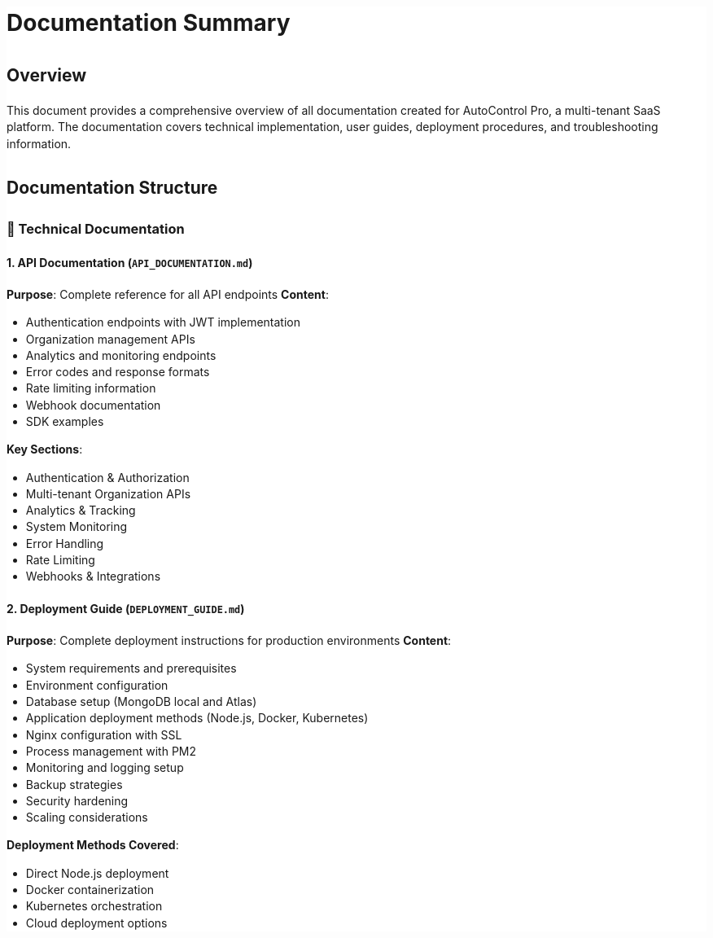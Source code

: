 # Documentation Summary

## Overview

This document provides a comprehensive overview of all documentation created for AutoControl Pro, a multi-tenant SaaS platform. The documentation covers technical implementation, user guides, deployment procedures, and troubleshooting information.

## Documentation Structure

### 📖 Technical Documentation

#### 1. API Documentation (`API_DOCUMENTATION.md`)
**Purpose**: Complete reference for all API endpoints
**Content**:
- Authentication endpoints with JWT implementation
- Organization management APIs
- Analytics and monitoring endpoints
- Error codes and response formats
- Rate limiting information
- Webhook documentation
- SDK examples

**Key Sections**:
- Authentication & Authorization
- Multi-tenant Organization APIs
- Analytics & Tracking
- System Monitoring
- Error Handling
- Rate Limiting
- Webhooks & Integrations

#### 2. Deployment Guide (`DEPLOYMENT_GUIDE.md`)
**Purpose**: Complete deployment instructions for production environments
**Content**:
- System requirements and prerequisites
- Environment configuration
- Database setup (MongoDB local and Atlas)
- Application deployment methods (Node.js, Docker, Kubernetes)
- Nginx configuration with SSL
- Process management with PM2
- Monitoring and logging setup
- Backup strategies
- Security hardening
- Scaling considerations

**Deployment Methods Covered**:
- Direct Node.js deployment
- Docker containerization
- Kubernetes orchestration
- Cloud deployment options
